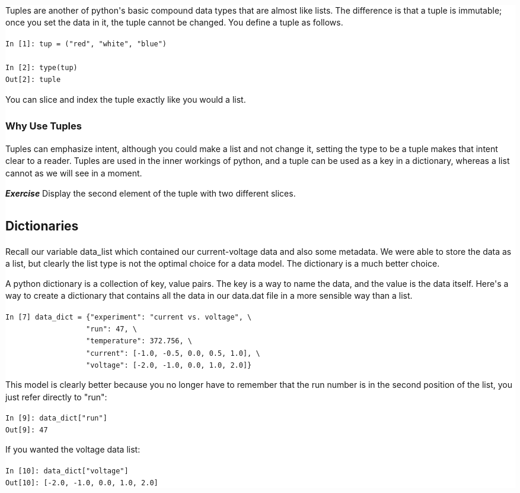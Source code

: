 Tuples are another of python's basic compound data types that are almost
like lists. The difference is that a tuple is immutable; once you set the
data in it, the tuple cannot be changed. You define a tuple as follows.

```
In [1]: tup = ("red", "white", "blue")

In [2]: type(tup)
Out[2]: tuple
```

You can slice and index the tuple exactly like you would a list. 

### Why Use Tuples

Tuples can emphasize intent, although you could make a list and not change it, setting the type to be a tuple makes that intent clear to a reader. 
Tuples are used in the inner workings of python, and a tuple can be used as a key in a
dictionary, whereas a list cannot as we will see in a moment.

***Exercise***
Display the second element of the tuple with two different slices.

## Dictionaries

Recall our variable data_list which contained our current-voltage data
and also some metadata. We were able to store the data as a list, but
clearly the list type is not the optimal choice for a data model. The
dictionary is a much better choice.

A python dictionary is a collection of key, value pairs. The key is a
way to name the data, and the value is the data itself.  Here's a way
to create a dictionary that contains all the data in our data.dat file
in a more sensible way than a list.

```
In [7] data_dict = {"experiment": "current vs. voltage", \
                   "run": 47, \
                   "temperature": 372.756, \
                   "current": [-1.0, -0.5, 0.0, 0.5, 1.0], \
                   "voltage": [-2.0, -1.0, 0.0, 1.0, 2.0]}
```

This model is clearly better because you no longer have to remember that
the run number is in the second position of the list, you just refer
directly to "run":

```
In [9]: data_dict["run"]
Out[9]: 47
```

If you wanted the voltage data list:

```
In [10]: data_dict["voltage"]
Out[10]: [-2.0, -1.0, 0.0, 1.0, 2.0]
```
